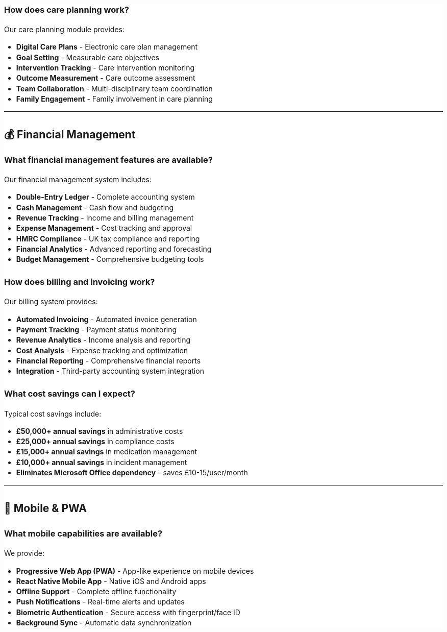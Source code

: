 ### **How does care planning work?**
Our care planning module provides:
- **Digital Care Plans** - Electronic care plan management
- **Goal Setting** - Measurable care objectives
- **Intervention Tracking** - Care intervention monitoring
- **Outcome Measurement** - Care outcome assessment
- **Team Collaboration** - Multi-disciplinary team coordination
- **Family Engagement** - Family involvement in care planning

---

## 💰 **Financial Management**

### **What financial management features are available?**
Our financial management system includes:
- **Double-Entry Ledger** - Complete accounting system
- **Cash Management** - Cash flow and budgeting
- **Revenue Tracking** - Income and billing management
- **Expense Management** - Cost tracking and approval
- **HMRC Compliance** - UK tax compliance and reporting
- **Financial Analytics** - Advanced reporting and forecasting
- **Budget Management** - Comprehensive budgeting tools

### **How does billing and invoicing work?**
Our billing system provides:
- **Automated Invoicing** - Automated invoice generation
- **Payment Tracking** - Payment status monitoring
- **Revenue Analytics** - Income analysis and reporting
- **Cost Analysis** - Expense tracking and optimization
- **Financial Reporting** - Comprehensive financial reports
- **Integration** - Third-party accounting system integration

### **What cost savings can I expect?**
Typical cost savings include:
- **£50,000+ annual savings** in administrative costs
- **£25,000+ annual savings** in compliance costs
- **£15,000+ annual savings** in medication management
- **£10,000+ annual savings** in incident management
- **Eliminates Microsoft Office dependency** - saves £10-15/user/month

---

## 📱 **Mobile & PWA**

### **What mobile capabilities are available?**
We provide:
- **Progressive Web App (PWA)** - App-like experience on mobile devices
- **React Native Mobile App** - Native iOS and Android apps
- **Offline Support** - Complete offline functionality
- **Push Notifications** - Real-time alerts and updates
- **Biometric Authentication** - Secure access with fingerprint/face ID
- **Background Sync** - Automatic data synchronization
